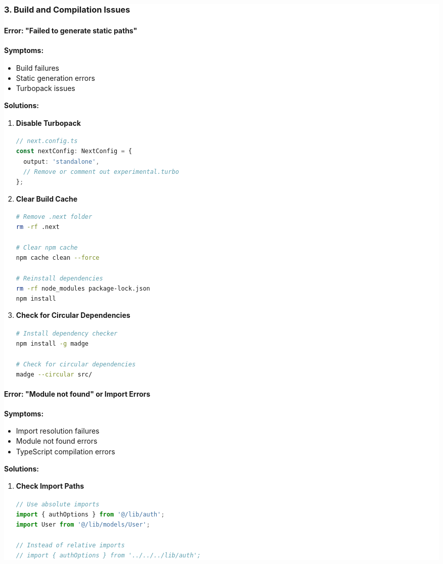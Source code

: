 ### 3. Build and Compilation Issues

#### Error: "Failed to generate static paths"

**Symptoms:**
- Build failures
- Static generation errors
- Turbopack issues

**Solutions:**

1. **Disable Turbopack**
   ```typescript
   // next.config.ts
   const nextConfig: NextConfig = {
     output: 'standalone',
     // Remove or comment out experimental.turbo
   };
   ```

2. **Clear Build Cache**
   ```bash
   # Remove .next folder
   rm -rf .next
   
   # Clear npm cache
   npm cache clean --force
   
   # Reinstall dependencies
   rm -rf node_modules package-lock.json
   npm install
   ```

3. **Check for Circular Dependencies**
   ```bash
   # Install dependency checker
   npm install -g madge
   
   # Check for circular dependencies
   madge --circular src/
   ```

#### Error: "Module not found" or Import Errors

**Symptoms:**
- Import resolution failures
- Module not found errors
- TypeScript compilation errors

**Solutions:**

1. **Check Import Paths**
   ```typescript
   // Use absolute imports
   import { authOptions } from '@/lib/auth';
   import User from '@/lib/models/User';
   
   // Instead of relative imports
   // import { authOptions } from '../../../lib/auth';
   ```
